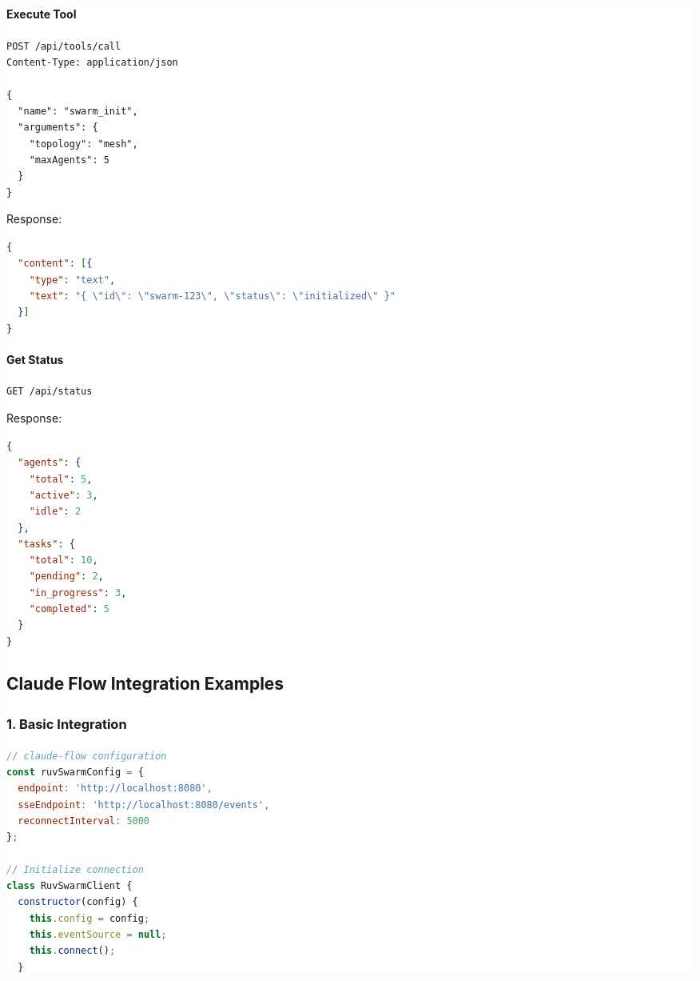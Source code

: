 #### Execute Tool
```http
POST /api/tools/call
Content-Type: application/json

{
  "name": "swarm_init",
  "arguments": {
    "topology": "mesh",
    "maxAgents": 5
  }
}
```

Response:
```json
{
  "content": [{
    "type": "text",
    "text": "{ \"id\": \"swarm-123\", \"status\": \"initialized\" }"
  }]
}
```

#### Get Status
```http
GET /api/status
```

Response:
```json
{
  "agents": {
    "total": 5,
    "active": 3,
    "idle": 2
  },
  "tasks": {
    "total": 10,
    "pending": 2,
    "in_progress": 3,
    "completed": 5
  }
}
```

## Claude Flow Integration Examples

### 1. Basic Integration

```javascript
// claude-flow configuration
const ruvSwarmConfig = {
  endpoint: 'http://localhost:8080',
  sseEndpoint: 'http://localhost:8080/events',
  reconnectInterval: 5000
};

// Initialize connection
class RuvSwarmClient {
  constructor(config) {
    this.config = config;
    this.eventSource = null;
    this.connect();
  }
```